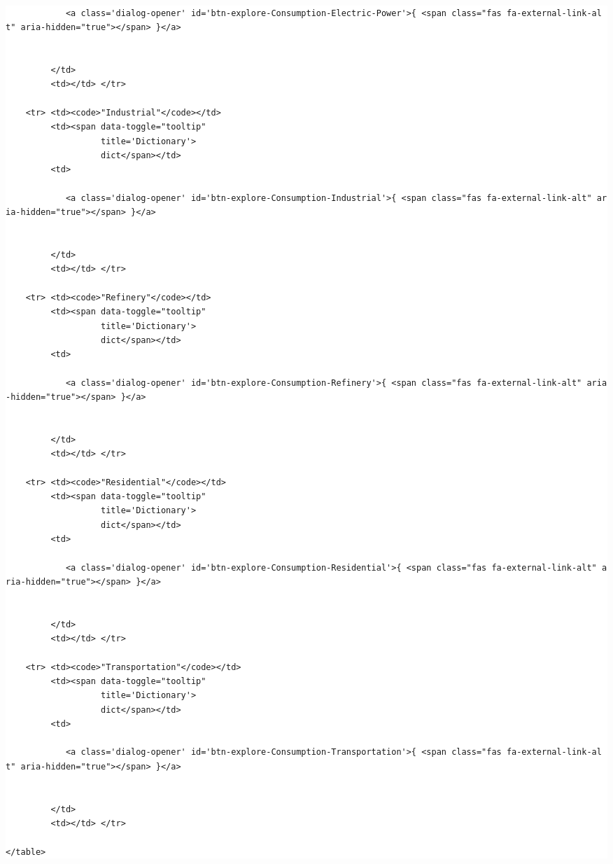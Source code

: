                 <a class='dialog-opener' id='btn-explore-Consumption-Electric-Power'>{ <span class="fas fa-external-link-alt" aria-hidden="true"></span> }</a>
             
                
             </td> 
             <td></td> </tr>
        
        <tr> <td><code>"Industrial"</code></td>
             <td><span data-toggle="tooltip"
                       title='Dictionary'>
                       dict</span></td> 
             <td>
             
                <a class='dialog-opener' id='btn-explore-Consumption-Industrial'>{ <span class="fas fa-external-link-alt" aria-hidden="true"></span> }</a>
             
                
             </td> 
             <td></td> </tr>
        
        <tr> <td><code>"Refinery"</code></td>
             <td><span data-toggle="tooltip"
                       title='Dictionary'>
                       dict</span></td> 
             <td>
             
                <a class='dialog-opener' id='btn-explore-Consumption-Refinery'>{ <span class="fas fa-external-link-alt" aria-hidden="true"></span> }</a>
             
                
             </td> 
             <td></td> </tr>
        
        <tr> <td><code>"Residential"</code></td>
             <td><span data-toggle="tooltip"
                       title='Dictionary'>
                       dict</span></td> 
             <td>
             
                <a class='dialog-opener' id='btn-explore-Consumption-Residential'>{ <span class="fas fa-external-link-alt" aria-hidden="true"></span> }</a>
             
                
             </td> 
             <td></td> </tr>
        
        <tr> <td><code>"Transportation"</code></td>
             <td><span data-toggle="tooltip"
                       title='Dictionary'>
                       dict</span></td> 
             <td>
             
                <a class='dialog-opener' id='btn-explore-Consumption-Transportation'>{ <span class="fas fa-external-link-alt" aria-hidden="true"></span> }</a>
             
                
             </td> 
             <td></td> </tr>
        
    </table>
</div>
